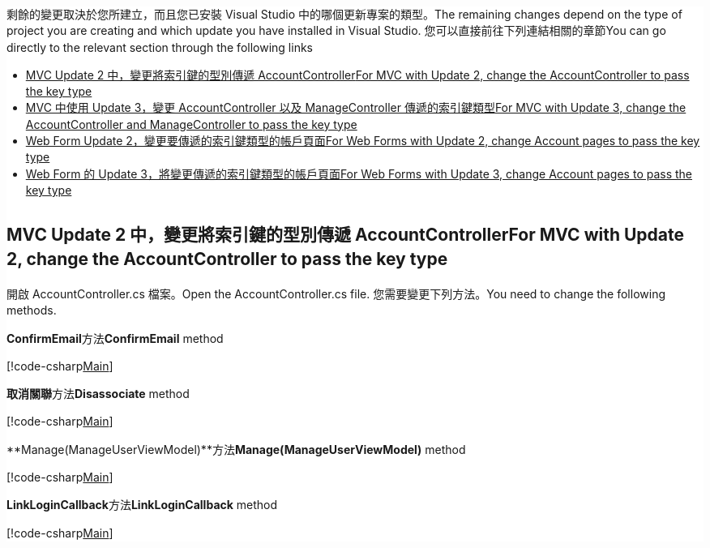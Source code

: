 <span data-ttu-id="db490-159">剩餘的變更取決於您所建立，而且您已安裝 Visual Studio 中的哪個更新專案的類型。</span><span class="sxs-lookup"><span data-stu-id="db490-159">The remaining changes depend on the type of project you are creating and which update you have installed in Visual Studio.</span></span> <span data-ttu-id="db490-160">您可以直接前往下列連結相關的章節</span><span class="sxs-lookup"><span data-stu-id="db490-160">You can go directly to the relevant section through the following links</span></span>

- [<span data-ttu-id="db490-161">MVC Update 2 中，變更將索引鍵的型別傳遞 AccountController</span><span class="sxs-lookup"><span data-stu-id="db490-161">For MVC with Update 2, change the AccountController to pass the key type</span></span>](#mvcupdate2)
- [<span data-ttu-id="db490-162">MVC 中使用 Update 3，變更 AccountController 以及 ManageController 傳遞的索引鍵類型</span><span class="sxs-lookup"><span data-stu-id="db490-162">For MVC with Update 3, change the AccountController and ManageController to pass the key type</span></span>](#mvcupdate3)
- [<span data-ttu-id="db490-163">Web Form Update 2，變更要傳遞的索引鍵類型的帳戶頁面</span><span class="sxs-lookup"><span data-stu-id="db490-163">For Web Forms with Update 2, change Account pages to pass the key type</span></span>](#webformsupdate2)
- [<span data-ttu-id="db490-164">Web Form 的 Update 3，將變更傳遞的索引鍵類型的帳戶頁面</span><span class="sxs-lookup"><span data-stu-id="db490-164">For Web Forms with Update 3, change Account pages to pass the key type</span></span>](#webformsupdate3)

<a id="mvcupdate2"></a>
## <a name="for-mvc-with-update-2-change-the-accountcontroller-to-pass-the-key-type"></a><span data-ttu-id="db490-165">MVC Update 2 中，變更將索引鍵的型別傳遞 AccountController</span><span class="sxs-lookup"><span data-stu-id="db490-165">For MVC with Update 2, change the AccountController to pass the key type</span></span>

<span data-ttu-id="db490-166">開啟 AccountController.cs 檔案。</span><span class="sxs-lookup"><span data-stu-id="db490-166">Open the AccountController.cs file.</span></span> <span data-ttu-id="db490-167">您需要變更下列方法。</span><span class="sxs-lookup"><span data-stu-id="db490-167">You need to change the following methods.</span></span>

<span data-ttu-id="db490-168">**ConfirmEmail**方法</span><span class="sxs-lookup"><span data-stu-id="db490-168">**ConfirmEmail** method</span></span>

[!code-csharp[Main](change-primary-key-for-users-in-aspnet-identity/samples/sample9.cs?highlight=1,3)]

<span data-ttu-id="db490-169">**取消關聯**方法</span><span class="sxs-lookup"><span data-stu-id="db490-169">**Disassociate** method</span></span>

[!code-csharp[Main](change-primary-key-for-users-in-aspnet-identity/samples/sample10.cs?highlight=5,9)]

<span data-ttu-id="db490-170">**Manage(ManageUserViewModel)**方法</span><span class="sxs-lookup"><span data-stu-id="db490-170">**Manage(ManageUserViewModel)** method</span></span>

[!code-csharp[Main](change-primary-key-for-users-in-aspnet-identity/samples/sample11.cs?highlight=11,17,41)]

<span data-ttu-id="db490-171">**LinkLoginCallback**方法</span><span class="sxs-lookup"><span data-stu-id="db490-171">**LinkLoginCallback** method</span></span>

[!code-csharp[Main](change-primary-key-for-users-in-aspnet-identity/samples/sample12.cs?highlight=10)]

